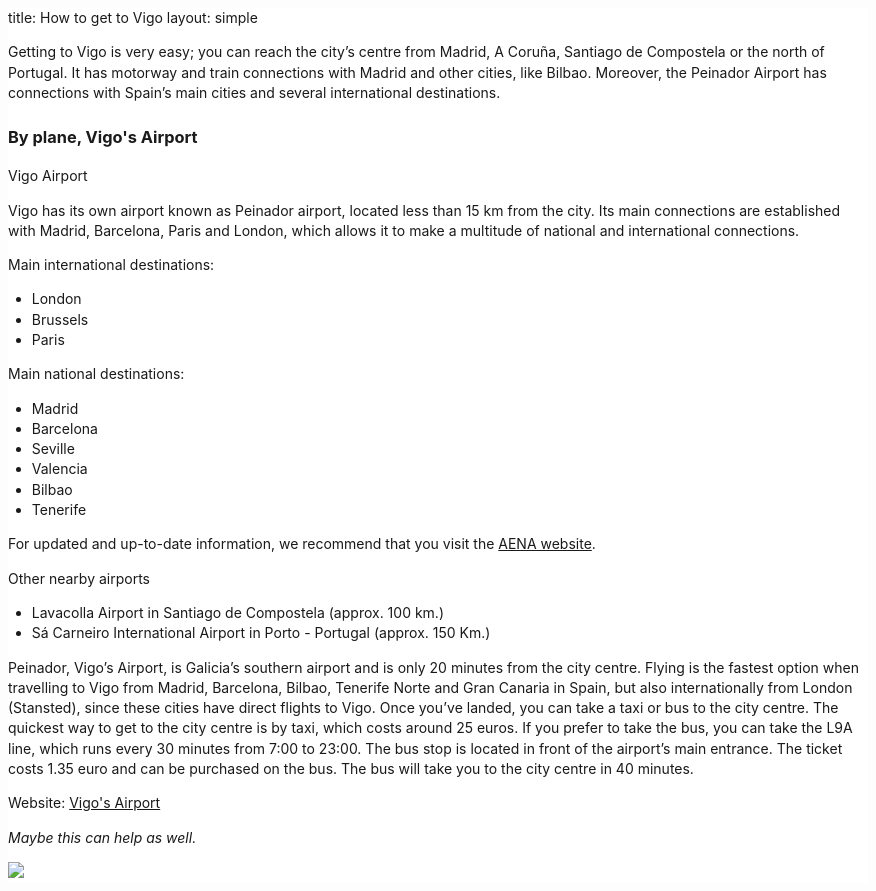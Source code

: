 title: How to get to Vigo
layout: simple

Getting to Vigo is very easy; you can reach the city’s centre from Madrid, A Coruña, Santiago de Compostela or the north of Portugal. It has motorway and train connections with Madrid and other cities, like Bilbao. Moreover, the Peinador Airport has connections with Spain’s main cities and several international destinations.





### By plane, Vigo's Airport

Vigo Airport

Vigo has its own airport known as Peinador airport, located less than 15 km from the city. Its main connections are established with Madrid, Barcelona, Paris and London, which allows it to make a multitude of national and international connections.

Main international destinations:

- London
- Brussels
- Paris

Main national destinations:

- Madrid
- Barcelona
- Seville
- Valencia
- Bilbao
- Tenerife

For updated and up-to-date information, we recommend that you visit the [AENA website](https://www.aena.es/en/vigo-airport/index.html).

Other nearby airports

- Lavacolla Airport in Santiago de Compostela (approx. 100 km.)
- Sá Carneiro International Airport in Porto - Portugal (approx. 150 Km.)

Peinador, Vigo’s Airport, is Galicia’s southern airport and is only 20 minutes from the city centre. Flying is the fastest option when travelling to Vigo from Madrid, Barcelona, Bilbao, Tenerife Norte and Gran Canaria in Spain, but also internationally from London (Stansted), since these cities have direct flights to Vigo. Once you’ve landed, you can take a taxi or bus to the city centre.
The quickest way to get to the city centre is by taxi, which costs around 25 euros. If you prefer to take the bus, you can take the L9A line, which runs every 30 minutes from 7:00 to 23:00. The bus stop is located in front of the airport’s main entrance. The ticket costs 1.35 euro and can be purchased on the bus. The bus will take you to the city centre in 40 minutes.

Website: [Vigo's Airport](https://www.aena.es/en/vigo-airport/index.html)

_Maybe this can help as well._

<div>
    <img id="myImg1" src="/static/images/other/by_plane.jpeg" style="width: 100%;"/>
</div>
